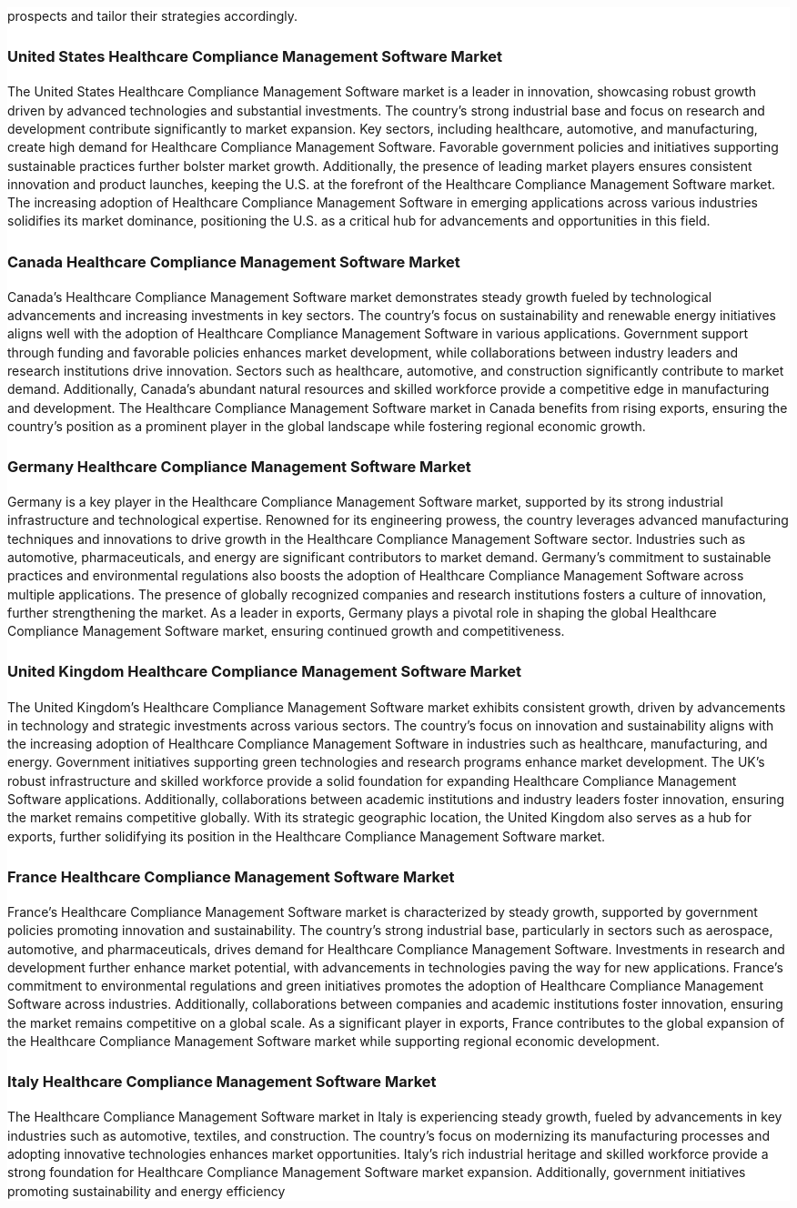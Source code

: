 prospects and tailor their strategies accordingly.</p><h3>United States Healthcare Compliance Management Software Market</h3><p>The United States Healthcare Compliance Management Software market is a leader in innovation, showcasing robust growth driven by advanced technologies and substantial investments. The country&rsquo;s strong industrial base and focus on research and development contribute significantly to market expansion. Key sectors, including healthcare, automotive, and manufacturing, create high demand for Healthcare Compliance Management Software. Favorable government policies and initiatives supporting sustainable practices further bolster market growth. Additionally, the presence of leading market players ensures consistent innovation and product launches, keeping the U.S. at the forefront of the Healthcare Compliance Management Software market. The increasing adoption of Healthcare Compliance Management Software in emerging applications across various industries solidifies its market dominance, positioning the U.S. as a critical hub for advancements and opportunities in this field.</p><h3>Canada Healthcare Compliance Management Software Market</h3><p>Canada&rsquo;s Healthcare Compliance Management Software market demonstrates steady growth fueled by technological advancements and increasing investments in key sectors. The country&rsquo;s focus on sustainability and renewable energy initiatives aligns well with the adoption of Healthcare Compliance Management Software in various applications. Government support through funding and favorable policies enhances market development, while collaborations between industry leaders and research institutions drive innovation. Sectors such as healthcare, automotive, and construction significantly contribute to market demand. Additionally, Canada&rsquo;s abundant natural resources and skilled workforce provide a competitive edge in manufacturing and development. The Healthcare Compliance Management Software market in Canada benefits from rising exports, ensuring the country&rsquo;s position as a prominent player in the global landscape while fostering regional economic growth.</p><h3>Germany Healthcare Compliance Management Software Market</h3><p>Germany is a key player in the Healthcare Compliance Management Software market, supported by its strong industrial infrastructure and technological expertise. Renowned for its engineering prowess, the country leverages advanced manufacturing techniques and innovations to drive growth in the Healthcare Compliance Management Software sector. Industries such as automotive, pharmaceuticals, and energy are significant contributors to market demand. Germany&rsquo;s commitment to sustainable practices and environmental regulations also boosts the adoption of Healthcare Compliance Management Software across multiple applications. The presence of globally recognized companies and research institutions fosters a culture of innovation, further strengthening the market. As a leader in exports, Germany plays a pivotal role in shaping the global Healthcare Compliance Management Software market, ensuring continued growth and competitiveness.</p><h3>United Kingdom Healthcare Compliance Management Software Market</h3><p>The United Kingdom&rsquo;s Healthcare Compliance Management Software market exhibits consistent growth, driven by advancements in technology and strategic investments across various sectors. The country&rsquo;s focus on innovation and sustainability aligns with the increasing adoption of Healthcare Compliance Management Software in industries such as healthcare, manufacturing, and energy. Government initiatives supporting green technologies and research programs enhance market development. The UK&rsquo;s robust infrastructure and skilled workforce provide a solid foundation for expanding Healthcare Compliance Management Software applications. Additionally, collaborations between academic institutions and industry leaders foster innovation, ensuring the market remains competitive globally. With its strategic geographic location, the United Kingdom also serves as a hub for exports, further solidifying its position in the Healthcare Compliance Management Software market.</p><h3>France Healthcare Compliance Management Software Market</h3><p>France&rsquo;s Healthcare Compliance Management Software market is characterized by steady growth, supported by government policies promoting innovation and sustainability. The country&rsquo;s strong industrial base, particularly in sectors such as aerospace, automotive, and pharmaceuticals, drives demand for Healthcare Compliance Management Software. Investments in research and development further enhance market potential, with advancements in technologies paving the way for new applications. France&rsquo;s commitment to environmental regulations and green initiatives promotes the adoption of Healthcare Compliance Management Software across industries. Additionally, collaborations between companies and academic institutions foster innovation, ensuring the market remains competitive on a global scale. As a significant player in exports, France contributes to the global expansion of the Healthcare Compliance Management Software market while supporting regional economic development.</p><h3>Italy Healthcare Compliance Management Software Market</h3><p>The Healthcare Compliance Management Software market in Italy is experiencing steady growth, fueled by advancements in key industries such as automotive, textiles, and construction. The country&rsquo;s focus on modernizing its manufacturing processes and adopting innovative technologies enhances market opportunities. Italy&rsquo;s rich industrial heritage and skilled workforce provide a strong foundation for Healthcare Compliance Management Software market expansion. Additionally, government initiatives promoting sustainability and energy efficiency